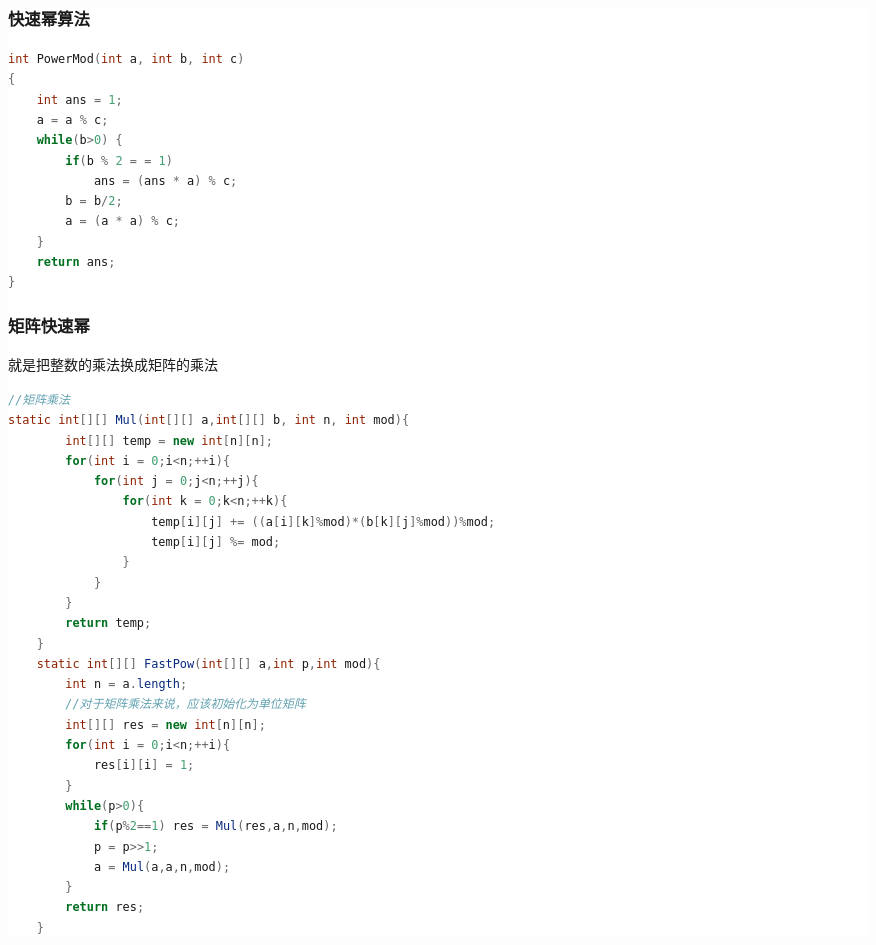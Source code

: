 ### 快速幂算法

```c++
int PowerMod(int a, int b, int c)
{
    int ans = 1;
    a = a % c;
    while(b>0) {
        if(b % 2 = = 1)
        	ans = (ans * a) % c;
        b = b/2;
        a = (a * a) % c;
    }
    return ans;
}
```



### 矩阵快速幂

就是把整数的乘法换成矩阵的乘法

```java
//矩阵乘法    
static int[][] Mul(int[][] a,int[][] b, int n, int mod){
        int[][] temp = new int[n][n];
        for(int i = 0;i<n;++i){
            for(int j = 0;j<n;++j){
                for(int k = 0;k<n;++k){
                    temp[i][j] += ((a[i][k]%mod)*(b[k][j]%mod))%mod;
                    temp[i][j] %= mod;
                }
            }
        }
        return temp;
    }
    static int[][] FastPow(int[][] a,int p,int mod){
        int n = a.length;
        //对于矩阵乘法来说，应该初始化为单位矩阵
        int[][] res = new int[n][n];
        for(int i = 0;i<n;++i){
            res[i][i] = 1;
        }
        while(p>0){
            if(p%2==1) res = Mul(res,a,n,mod);
            p = p>>1;
            a = Mul(a,a,n,mod);
        }
        return res;
    }
```

